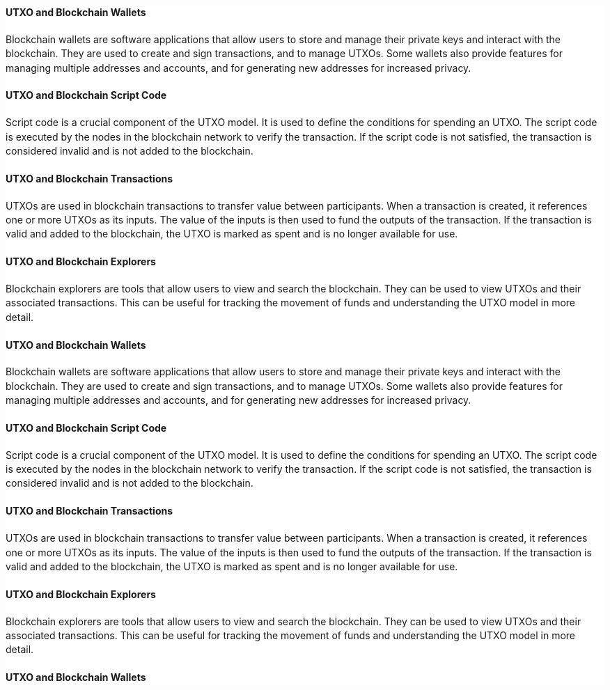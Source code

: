 #### UTXO and Blockchain Wallets

Blockchain wallets are software applications that allow users to store and manage their private keys and interact with the blockchain. They are used to create and sign transactions, and to manage UTXOs. Some wallets also provide features for managing multiple addresses and accounts, and for generating new addresses for increased privacy.

#### UTXO and Blockchain Script Code

Script code is a crucial component of the UTXO model. It is used to define the conditions for spending an UTXO. The script code is executed by the nodes in the blockchain network to verify the transaction. If the script code is not satisfied, the transaction is considered invalid and is not added to the blockchain.

#### UTXO and Blockchain Transactions

UTXOs are used in blockchain transactions to transfer value between participants. When a transaction is created, it references one or more UTXOs as its inputs. The value of the inputs is then used to fund the outputs of the transaction. If the transaction is valid and added to the blockchain, the UTXO is marked as spent and is no longer available for use.

#### UTXO and Blockchain Explorers

Blockchain explorers are tools that allow users to view and search the blockchain. They can be used to view UTXOs and their associated transactions. This can be useful for tracking the movement of funds and understanding the UTXO model in more detail.

#### UTXO and Blockchain Wallets

Blockchain wallets are software applications that allow users to store and manage their private keys and interact with the blockchain. They are used to create and sign transactions, and to manage UTXOs. Some wallets also provide features for managing multiple addresses and accounts, and for generating new addresses for increased privacy.

#### UTXO and Blockchain Script Code

Script code is a crucial component of the UTXO model. It is used to define the conditions for spending an UTXO. The script code is executed by the nodes in the blockchain network to verify the transaction. If the script code is not satisfied, the transaction is considered invalid and is not added to the blockchain.

#### UTXO and Blockchain Transactions

UTXOs are used in blockchain transactions to transfer value between participants. When a transaction is created, it references one or more UTXOs as its inputs. The value of the inputs is then used to fund the outputs of the transaction. If the transaction is valid and added to the blockchain, the UTXO is marked as spent and is no longer available for use.

#### UTXO and Blockchain Explorers

Blockchain explorers are tools that allow users to view and search the blockchain. They can be used to view UTXOs and their associated transactions. This can be useful for tracking the movement of funds and understanding the UTXO model in more detail.

#### UTXO and Blockchain Wallets
